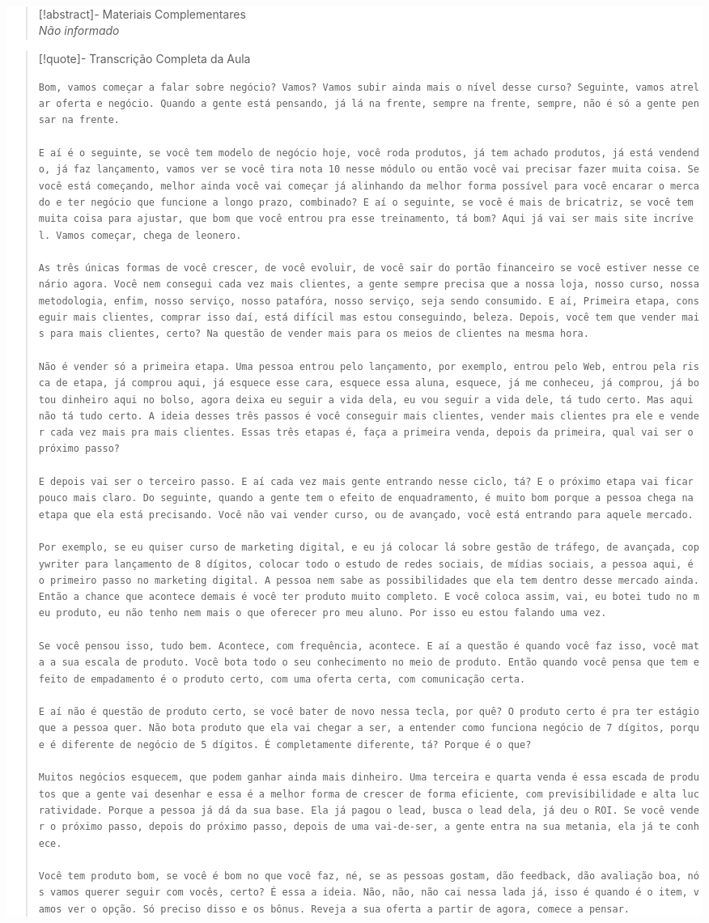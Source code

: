 > [!abstract]- Materiais Complementares  
> _Não informado_

> [!quote]- Transcrição Completa da Aula
> 
> ```copiar
> Bom, vamos começar a falar sobre negócio? Vamos? Vamos subir ainda mais o nível desse curso? Seguinte, vamos atrelar oferta e negócio. Quando a gente está pensando, já lá na frente, sempre na frente, sempre, não é só a gente pensar na frente.
> 
> E aí é o seguinte, se você tem modelo de negócio hoje, você roda produtos, já tem achado produtos, já está vendendo, já faz lançamento, vamos ver se você tira nota 10 nesse módulo ou então você vai precisar fazer muita coisa. Se você está começando, melhor ainda você vai começar já alinhando da melhor forma possível para você encarar o mercado e ter negócio que funcione a longo prazo, combinado? E aí o seguinte, se você é mais de bricatriz, se você tem muita coisa para ajustar, que bom que você entrou pra esse treinamento, tá bom? Aqui já vai ser mais site incrível. Vamos começar, chega de leonero.
> 
> As três únicas formas de você crescer, de você evoluir, de você sair do portão financeiro se você estiver nesse cenário agora. Você nem consegui cada vez mais clientes, a gente sempre precisa que a nossa loja, nosso curso, nossa metodologia, enfim, nosso serviço, nosso patafóra, nosso serviço, seja sendo consumido. E aí, Primeira etapa, conseguir mais clientes, comprar isso daí, está difícil mas estou conseguindo, beleza. Depois, você tem que vender mais para mais clientes, certo? Na questão de vender mais para os meios de clientes na mesma hora.
> 
> Não é vender só a primeira etapa. Uma pessoa entrou pelo lançamento, por exemplo, entrou pelo Web, entrou pela risca de etapa, já comprou aqui, já esquece esse cara, esquece essa aluna, esquece, já me conheceu, já comprou, já botou dinheiro aqui no bolso, agora deixa eu seguir a vida dela, eu vou seguir a vida dele, tá tudo certo. Mas aqui não tá tudo certo. A ideia desses três passos é você conseguir mais clientes, vender mais clientes pra ele e vender cada vez mais pra mais clientes. Essas três etapas é, faça a primeira venda, depois da primeira, qual vai ser o próximo passo?
> 
> E depois vai ser o terceiro passo. E aí cada vez mais gente entrando nesse ciclo, tá? E o próximo etapa vai ficar pouco mais claro. Do seguinte, quando a gente tem o efeito de enquadramento, é muito bom porque a pessoa chega na etapa que ela está precisando. Você não vai vender curso, ou de avançado, você está entrando para aquele mercado.
> 
> Por exemplo, se eu quiser curso de marketing digital, e eu já colocar lá sobre gestão de tráfego, de avançada, copywriter para lançamento de 8 dígitos, colocar todo o estudo de redes sociais, de mídias sociais, a pessoa aqui, é o primeiro passo no marketing digital. A pessoa nem sabe as possibilidades que ela tem dentro desse mercado ainda. Então a chance que acontece demais é você ter produto muito completo. E você coloca assim, vai, eu botei tudo no meu produto, eu não tenho nem mais o que oferecer pro meu aluno. Por isso eu estou falando uma vez.
> 
> Se você pensou isso, tudo bem. Acontece, com frequência, acontece. E aí a questão é quando você faz isso, você mata a sua escala de produto. Você bota todo o seu conhecimento no meio de produto. Então quando você pensa que tem efeito de empadamento é o produto certo, com uma oferta certa, com comunicação certa.
> 
> E aí não é questão de produto certo, se você bater de novo nessa tecla, por quê? O produto certo é pra ter estágio que a pessoa quer. Não bota produto que ela vai chegar a ser, a entender como funciona negócio de 7 dígitos, porque é diferente de negócio de 5 dígitos. É completamente diferente, tá? Porque é o que?
> 
> Muitos negócios esquecem, que podem ganhar ainda mais dinheiro. Uma terceira e quarta venda é essa escada de produtos que a gente vai desenhar e essa é a melhor forma de crescer de forma eficiente, com previsibilidade e alta lucratividade. Porque a pessoa já dá da sua base. Ela já pagou o lead, busca o lead dela, já deu o ROI. Se você vender o próximo passo, depois do próximo passo, depois de uma vai-de-ser, a gente entra na sua metania, ela já te conhece.
> 
> Você tem produto bom, se você é bom no que você faz, né, se as pessoas gostam, dão feedback, dão avaliação boa, nós vamos querer seguir com vocês, certo? É essa a ideia. Não, não, não cai nessa lada já, isso é quando é o item, vamos ver o opção. Só preciso disso e os bônus. Reveja a sua oferta a partir de agora, comece a pensar.